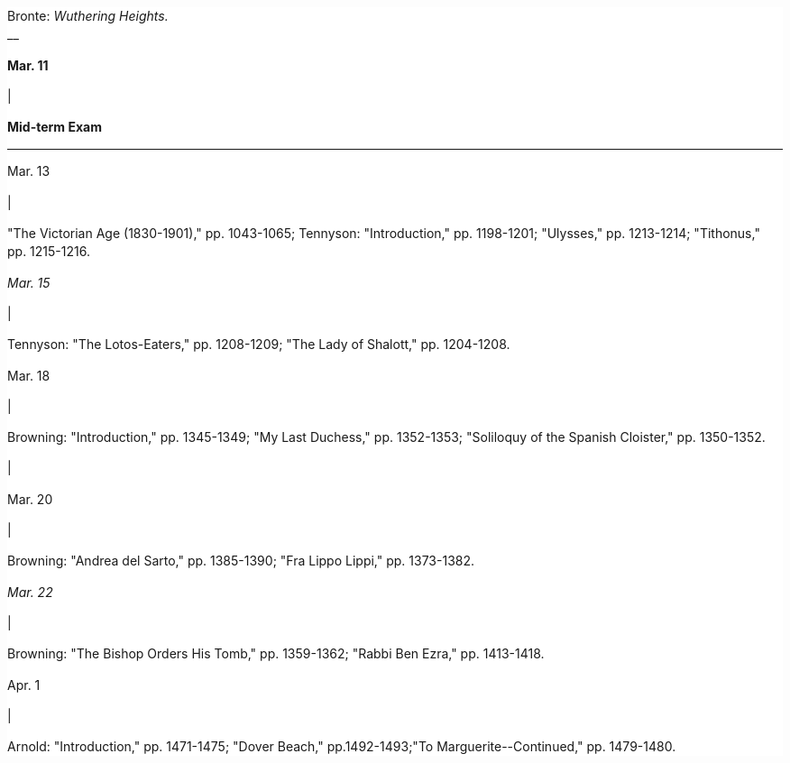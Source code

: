 Bronte: _Wuthering Heights._  
__  
  
**Mar. 11**

|

**Mid-term   Exam**  
****  
  
Mar. 13

|

"The Victorian Age (1830-1901)," pp. 1043-1065; Tennyson: "Introduction," pp.
1198-1201; "Ulysses," pp. 1213-1214; "Tithonus," pp. 1215-1216.  
  
  
_Mar. 15_

|

Tennyson: "The Lotos-Eaters," pp. 1208-1209; "The Lady of Shalott," pp.
1204-1208.  
  
  
Mar. 18

|

Browning: "Introduction," pp. 1345-1349; "My Last Duchess," pp. 1352-1353;
"Soliloquy of the Spanish Cloister," pp. 1350-1352.  
  
  


|  
  
Mar. 20

|

Browning: "Andrea del Sarto," pp. 1385-1390; "Fra Lippo Lippi," pp. 1373-1382.  
  
  
_Mar. 22_

|

Browning: "The Bishop Orders His Tomb," pp. 1359-1362; "Rabbi Ben Ezra," pp.
1413-1418.  
  
  
Apr. 1

|

Arnold: "Introduction," pp. 1471-1475; "Dover Beach," pp.1492-1493;"To
Marguerite--Continued," pp. 1479-1480.  
  